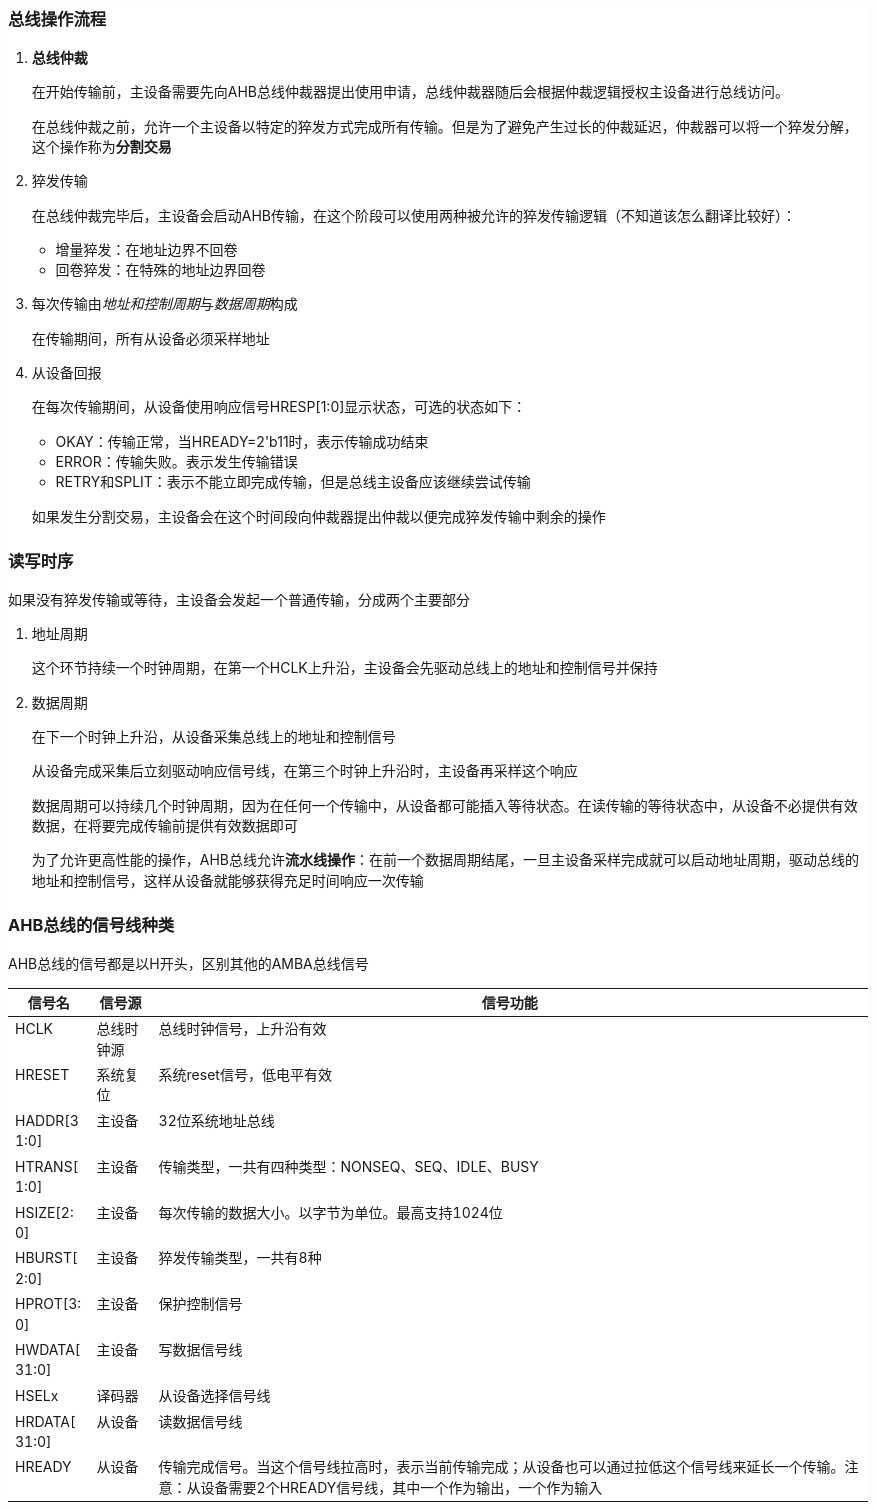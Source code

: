 ### 总线操作流程

1. **总线仲裁**

    在开始传输前，主设备需要先向AHB总线仲裁器提出使用申请，总线仲裁器随后会根据仲裁逻辑授权主设备进行总线访问。

    在总线仲裁之前，允许一个主设备以特定的猝发方式完成所有传输。但是为了避免产生过长的仲裁延迟，仲裁器可以将一个猝发分解，这个操作称为**分割交易**

2. 猝发传输

    在总线仲裁完毕后，主设备会启动AHB传输，在这个阶段可以使用两种被允许的猝发传输逻辑（不知道该怎么翻译比较好）：

    * 增量猝发：在地址边界不回卷
    * 回卷猝发：在特殊的地址边界回卷

3. 每次传输由*地址和控制周期*与*数据周期*构成

    在传输期间，所有从设备必须采样地址

4. 从设备回报

    在每次传输期间，从设备使用响应信号HRESP[1:0]显示状态，可选的状态如下：

    * OKAY：传输正常，当HREADY=2'b11时，表示传输成功结束
    * ERROR：传输失败。表示发生传输错误
    * RETRY和SPLIT：表示不能立即完成传输，但是总线主设备应该继续尝试传输

    如果发生分割交易，主设备会在这个时间段向仲裁器提出仲裁以便完成猝发传输中剩余的操作

### 读写时序

如果没有猝发传输或等待，主设备会发起一个普通传输，分成两个主要部分

1. 地址周期

    这个环节持续一个时钟周期，在第一个HCLK上升沿，主设备会先驱动总线上的地址和控制信号并保持
    
2. 数据周期

    在下一个时钟上升沿，从设备采集总线上的地址和控制信号

    从设备完成采集后立刻驱动响应信号线，在第三个时钟上升沿时，主设备再采样这个响应

    数据周期可以持续几个时钟周期，因为在任何一个传输中，从设备都可能插入等待状态。在读传输的等待状态中，从设备不必提供有效数据，在将要完成传输前提供有效数据即可

    为了允许更高性能的操作，AHB总线允许**流水线操作**：在前一个数据周期结尾，一旦主设备采样完成就可以启动地址周期，驱动总线的地址和控制信号，这样从设备就能够获得充足时间响应一次传输

### AHB总线的信号线种类

AHB总线的信号都是以H开头，区别其他的AMBA总线信号

| 信号名                                      | 信号源               | 信号功能                                                     |
| ------------------------------------------- | -------------------- | ------------------------------------------------------------ |
| HCLK                                        | 总线时钟源           | 总线时钟信号，上升沿有效                                     |
| HRESET                                      | 系统复位             | 系统reset信号，低电平有效                                    |
| HADDR[31:0]                                 | 主设备               | 32位系统地址总线                                             |
| HTRANS[1:0]               | 主设备               | 传输类型，一共有四种类型：NONSEQ、SEQ、IDLE、BUSY |
| HSIZE[2:0]                | 主设备               | 每次传输的数据大小。以字节为单位。最高支持1024位 |
| HBURST[2:0]                  | 主设备               | 猝发传输类型，一共有8种                               |
| HPROT[3:0]          | 主设备               | 保护控制信号                                       |
| HWDATA[31:0]             | 主设备               | 写数据信号线                                              |
| HSELx                      | 译码器               | 从设备选择信号线                                               |
| HRDATA[31:0]              | 从设备               | 读数据信号线                                            |
| HREADY                    |      从设备                | 传输完成信号。当这个信号线拉高时，表示当前传输完成；从设备也可以通过拉低这个信号线来延长一个传输。注意：从设备需要2个HREADY信号线，其中一个作为输出，一个作为输入 |